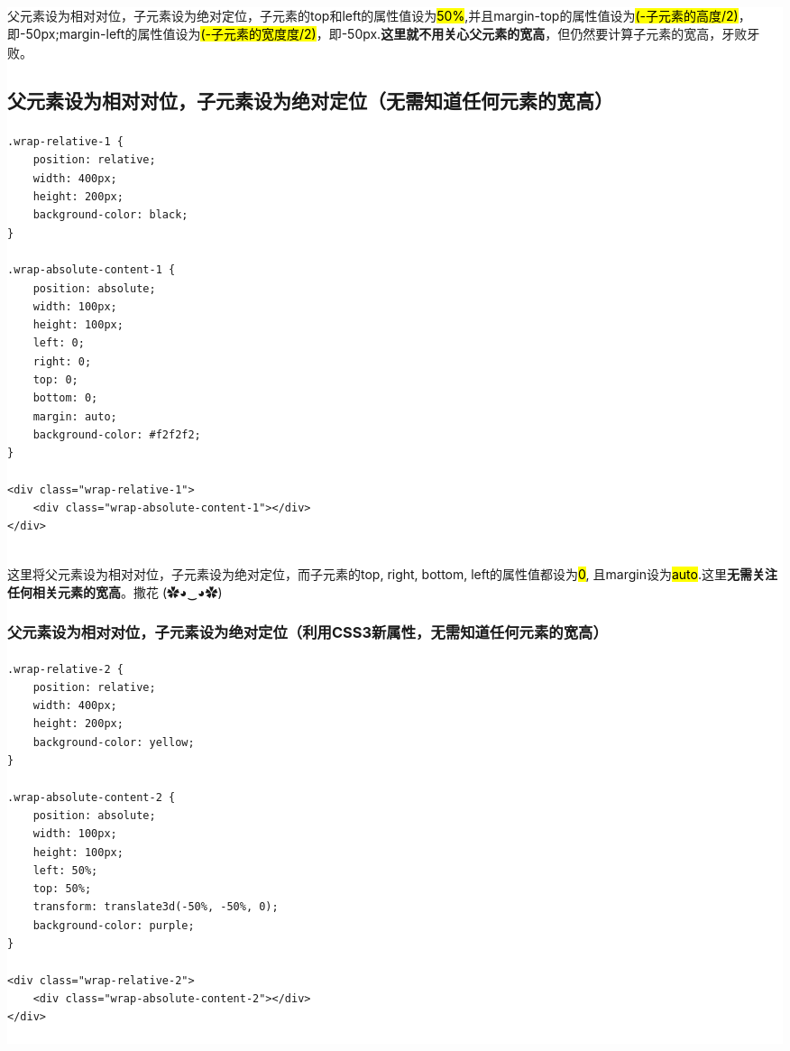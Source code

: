 父元素设为相对对位，子元素设为绝对定位，子元素的top和left的属性值设为<mark>50%</mark>,并且margin-top的属性值设为<mark>(-子元素的高度/2)</mark>，即-50px;margin-left的属性值设为<mark>(-子元素的宽度度/2)</mark>，即-50px.**这里就不用关心父元素的宽高**，但仍然要计算子元素的宽高，牙败牙败。

## 父元素设为相对对位，子元素设为绝对定位（无需知道任何元素的宽高）

```
.wrap-relative-1 {
    position: relative;
    width: 400px;
    height: 200px;
    background-color: black;
}

.wrap-absolute-content-1 {
    position: absolute;
    width: 100px;
    height: 100px;
    left: 0;
    right: 0;
    top: 0;
    bottom: 0;
    margin: auto;
    background-color: #f2f2f2;
}

<div class="wrap-relative-1">
    <div class="wrap-absolute-content-1"></div>
</div>


```

这里将父元素设为相对对位，子元素设为绝对定位，而子元素的top, right, bottom, left的属性值都设为<mark>0</mark>, 且margin设为<mark>auto</mark>.这里**无需关注任何相关元素的宽高**。撒花 (✿◕‿◕✿)

### 父元素设为相对对位，子元素设为绝对定位（利用CSS3新属性，无需知道任何元素的宽高）

```
.wrap-relative-2 {
    position: relative;
    width: 400px;
    height: 200px;
    background-color: yellow;
}

.wrap-absolute-content-2 {
    position: absolute;
    width: 100px;
    height: 100px;
    left: 50%;
    top: 50%;
    transform: translate3d(-50%, -50%, 0);
    background-color: purple;
}

<div class="wrap-relative-2">
    <div class="wrap-absolute-content-2"></div>
</div>


```
